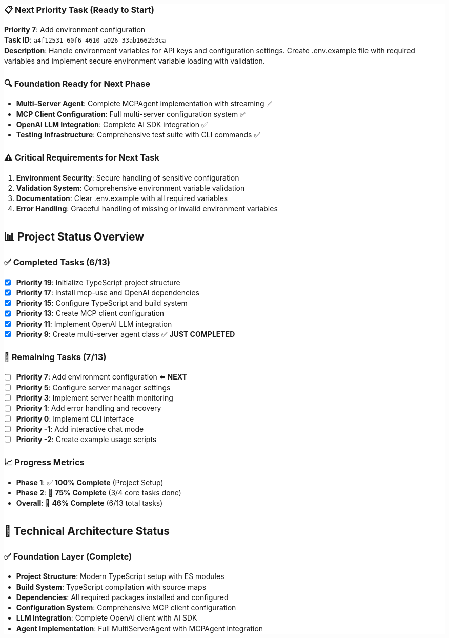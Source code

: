 ### 📋 **Next Priority Task** (Ready to Start)

**Priority 7**: Add environment configuration  
**Task ID**: `a4f12531-60f6-4610-a026-33ab1662b3ca`  
**Description**: Handle environment variables for API keys and configuration settings. Create .env.example file with required variables and implement secure environment variable loading with validation.

### 🔍 **Foundation Ready for Next Phase**
- **Multi-Server Agent**: Complete MCPAgent implementation with streaming ✅
- **MCP Client Configuration**: Full multi-server configuration system ✅
- **OpenAI LLM Integration**: Complete AI SDK integration ✅
- **Testing Infrastructure**: Comprehensive test suite with CLI commands ✅

### ⚠️ **Critical Requirements for Next Task**
1. **Environment Security**: Secure handling of sensitive configuration
2. **Validation System**: Comprehensive environment variable validation
3. **Documentation**: Clear .env.example with all required variables
4. **Error Handling**: Graceful handling of missing or invalid environment variables

## 📊 **Project Status Overview**

### ✅ **Completed Tasks** (6/13)
- [x] **Priority 19**: Initialize TypeScript project structure
- [x] **Priority 17**: Install mcp-use and OpenAI dependencies  
- [x] **Priority 15**: Configure TypeScript and build system
- [x] **Priority 13**: Create MCP client configuration
- [x] **Priority 11**: Implement OpenAI LLM integration
- [x] **Priority 9**: Create multi-server agent class ✅ **JUST COMPLETED**

### 🔄 **Remaining Tasks** (7/13)
- [ ] **Priority 7**: Add environment configuration ⬅️ **NEXT**
- [ ] **Priority 5**: Configure server manager settings
- [ ] **Priority 3**: Implement server health monitoring
- [ ] **Priority 1**: Add error handling and recovery
- [ ] **Priority 0**: Implement CLI interface
- [ ] **Priority -1**: Add interactive chat mode
- [ ] **Priority -2**: Create example usage scripts

### 📈 **Progress Metrics**
- **Phase 1**: ✅ **100% Complete** (Project Setup)
- **Phase 2**: 🔄 **75% Complete** (3/4 core tasks done)
- **Overall**: 🔄 **46% Complete** (6/13 total tasks)

## 🔧 **Technical Architecture Status**

### ✅ **Foundation Layer** (Complete)
- **Project Structure**: Modern TypeScript setup with ES modules
- **Build System**: TypeScript compilation with source maps
- **Dependencies**: All required packages installed and configured
- **Configuration System**: Comprehensive MCP client configuration
- **LLM Integration**: Complete OpenAI client with AI SDK
- **Agent Implementation**: Full MultiServerAgent with MCPAgent integration
